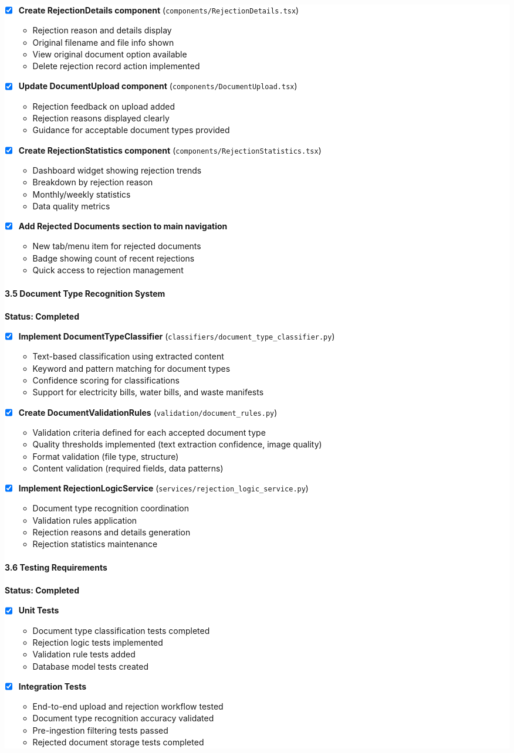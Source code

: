 - [x] **Create RejectionDetails component** (`components/RejectionDetails.tsx`)
  - Rejection reason and details display
  - Original filename and file info shown
  - View original document option available
  - Delete rejection record action implemented

- [x] **Update DocumentUpload component** (`components/DocumentUpload.tsx`)
  - Rejection feedback on upload added
  - Rejection reasons displayed clearly
  - Guidance for acceptable document types provided

- [x] **Create RejectionStatistics component** (`components/RejectionStatistics.tsx`)
  - Dashboard widget showing rejection trends
  - Breakdown by rejection reason
  - Monthly/weekly statistics
  - Data quality metrics

- [x] **Add Rejected Documents section to main navigation**
  - New tab/menu item for rejected documents
  - Badge showing count of recent rejections
  - Quick access to rejection management

#### 3.5 Document Type Recognition System
**Status: Completed**

- [x] **Implement DocumentTypeClassifier** (`classifiers/document_type_classifier.py`)
  - Text-based classification using extracted content
  - Keyword and pattern matching for document types
  - Confidence scoring for classifications
  - Support for electricity bills, water bills, and waste manifests

- [x] **Create DocumentValidationRules** (`validation/document_rules.py`)
  - Validation criteria defined for each accepted document type
  - Quality thresholds implemented (text extraction confidence, image quality)
  - Format validation (file type, structure)
  - Content validation (required fields, data patterns)

- [x] **Implement RejectionLogicService** (`services/rejection_logic_service.py`)
  - Document type recognition coordination
  - Validation rules application
  - Rejection reasons and details generation
  - Rejection statistics maintenance

#### 3.6 Testing Requirements
**Status: Completed**

- [x] **Unit Tests**
  - Document type classification tests completed
  - Rejection logic tests implemented
  - Validation rule tests added
  - Database model tests created

- [x] **Integration Tests**
  - End-to-end upload and rejection workflow tested
  - Document type recognition accuracy validated
  - Pre-ingestion filtering tests passed
  - Rejected document storage tests completed
